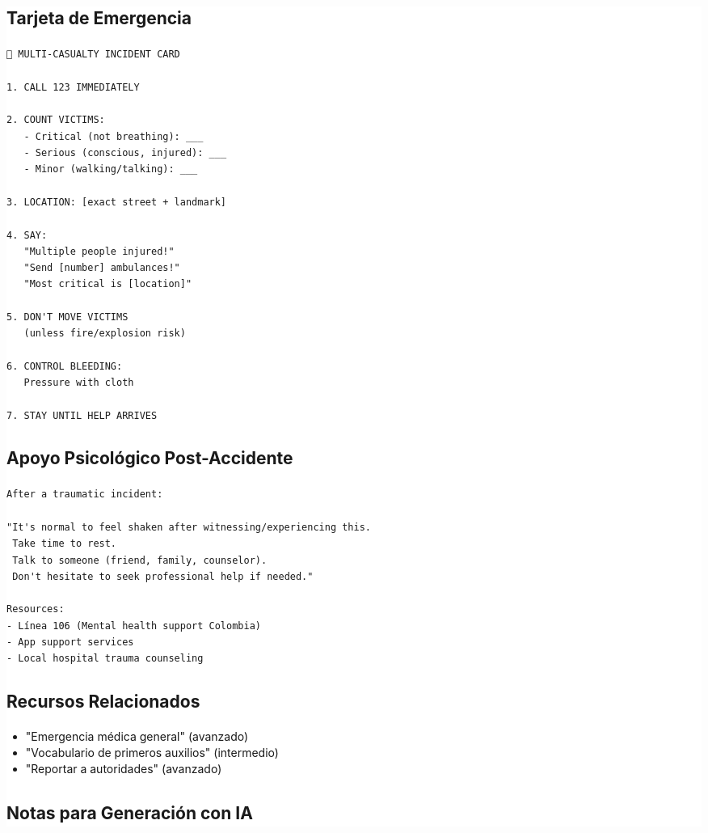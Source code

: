 ## Tarjeta de Emergencia

```
🚨 MULTI-CASUALTY INCIDENT CARD

1. CALL 123 IMMEDIATELY

2. COUNT VICTIMS:
   - Critical (not breathing): ___
   - Serious (conscious, injured): ___
   - Minor (walking/talking): ___

3. LOCATION: [exact street + landmark]

4. SAY:
   "Multiple people injured!"
   "Send [number] ambulances!"
   "Most critical is [location]"

5. DON'T MOVE VICTIMS
   (unless fire/explosion risk)

6. CONTROL BLEEDING:
   Pressure with cloth

7. STAY UNTIL HELP ARRIVES
```

## Apoyo Psicológico Post-Accidente

```
After a traumatic incident:

"It's normal to feel shaken after witnessing/experiencing this.
 Take time to rest.
 Talk to someone (friend, family, counselor).
 Don't hesitate to seek professional help if needed."

Resources:
- Línea 106 (Mental health support Colombia)
- App support services
- Local hospital trauma counseling
```

## Recursos Relacionados

- "Emergencia médica general" (avanzado)
- "Vocabulario de primeros auxilios" (intermedio)
- "Reportar a autoridades" (avanzado)

## Notas para Generación con IA
